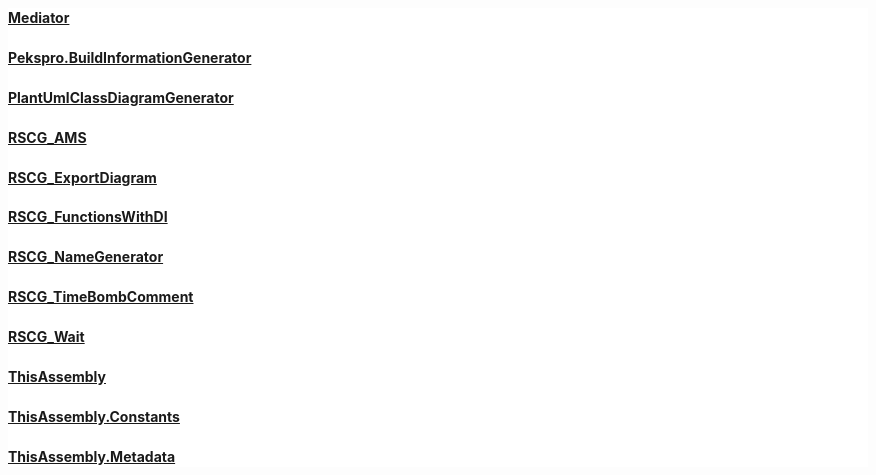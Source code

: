 
#### [Mediator](/docs/Mediator)


#### [Pekspro.BuildInformationGenerator](/docs/Pekspro.BuildInformationGenerator)


#### [PlantUmlClassDiagramGenerator](/docs/PlantUmlClassDiagramGenerator)


#### [RSCG_AMS](/docs/RSCG_AMS)


#### [RSCG_ExportDiagram](/docs/RSCG_ExportDiagram)


#### [RSCG_FunctionsWithDI](/docs/RSCG_FunctionsWithDI)


#### [RSCG_NameGenerator](/docs/RSCG_NameGenerator)


#### [RSCG_TimeBombComment](/docs/RSCG_TimeBombComment)


#### [RSCG_Wait](/docs/RSCG_Wait)


#### [ThisAssembly](/docs/ThisAssembly)


#### [ThisAssembly.Constants](/docs/ThisAssembly.Constants)


#### [ThisAssembly.Metadata](/docs/ThisAssembly.Metadata)


